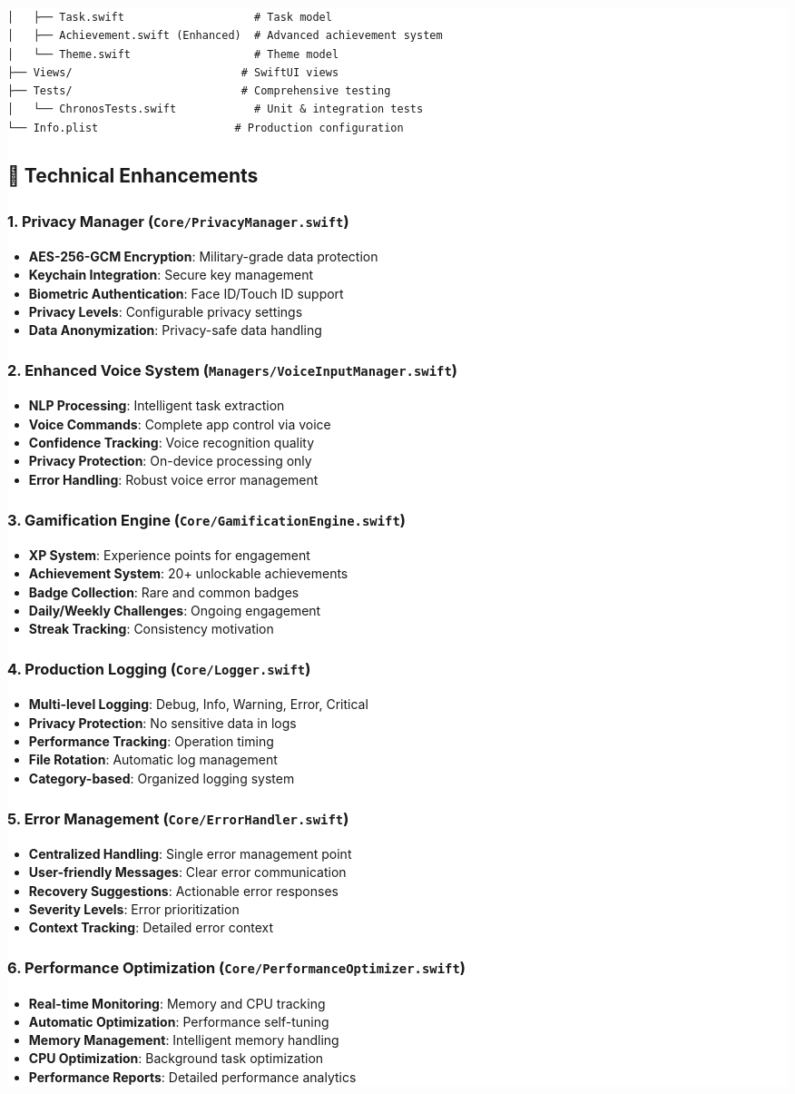 ```
│   ├── Task.swift                    # Task model
│   ├── Achievement.swift (Enhanced)  # Advanced achievement system
│   └── Theme.swift                   # Theme model
├── Views/                          # SwiftUI views
├── Tests/                          # Comprehensive testing
│   └── ChronosTests.swift            # Unit & integration tests
└── Info.plist                     # Production configuration
```

## 🔧 Technical Enhancements

### 1. **Privacy Manager** (`Core/PrivacyManager.swift`)
- **AES-256-GCM Encryption**: Military-grade data protection
- **Keychain Integration**: Secure key management
- **Biometric Authentication**: Face ID/Touch ID support
- **Privacy Levels**: Configurable privacy settings
- **Data Anonymization**: Privacy-safe data handling

### 2. **Enhanced Voice System** (`Managers/VoiceInputManager.swift`)
- **NLP Processing**: Intelligent task extraction
- **Voice Commands**: Complete app control via voice
- **Confidence Tracking**: Voice recognition quality
- **Privacy Protection**: On-device processing only
- **Error Handling**: Robust voice error management

### 3. **Gamification Engine** (`Core/GamificationEngine.swift`)
- **XP System**: Experience points for engagement
- **Achievement System**: 20+ unlockable achievements
- **Badge Collection**: Rare and common badges
- **Daily/Weekly Challenges**: Ongoing engagement
- **Streak Tracking**: Consistency motivation

### 4. **Production Logging** (`Core/Logger.swift`)
- **Multi-level Logging**: Debug, Info, Warning, Error, Critical
- **Privacy Protection**: No sensitive data in logs
- **Performance Tracking**: Operation timing
- **File Rotation**: Automatic log management
- **Category-based**: Organized logging system

### 5. **Error Management** (`Core/ErrorHandler.swift`)
- **Centralized Handling**: Single error management point
- **User-friendly Messages**: Clear error communication
- **Recovery Suggestions**: Actionable error responses
- **Severity Levels**: Error prioritization
- **Context Tracking**: Detailed error context

### 6. **Performance Optimization** (`Core/PerformanceOptimizer.swift`)
- **Real-time Monitoring**: Memory and CPU tracking
- **Automatic Optimization**: Performance self-tuning
- **Memory Management**: Intelligent memory handling
- **CPU Optimization**: Background task optimization
- **Performance Reports**: Detailed performance analytics
